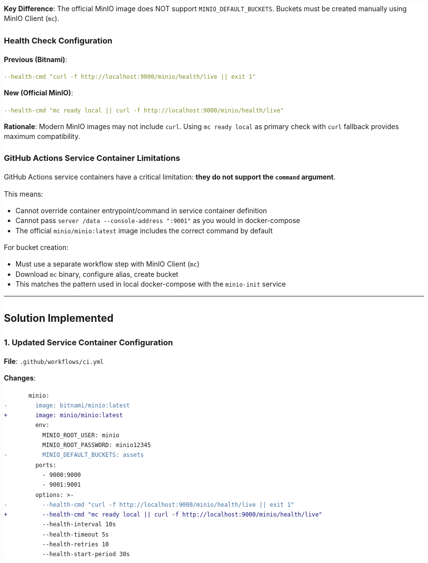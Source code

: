 **Key Difference**: The official MinIO image does NOT support `MINIO_DEFAULT_BUCKETS`. Buckets must be created manually using MinIO Client (`mc`).

### Health Check Configuration

**Previous (Bitnami)**:
```yaml
--health-cmd "curl -f http://localhost:9000/minio/health/live || exit 1"
```

**New (Official MinIO)**:
```yaml
--health-cmd "mc ready local || curl -f http://localhost:9000/minio/health/live"
```

**Rationale**: Modern MinIO images may not include `curl`. Using `mc ready local` as primary check with `curl` fallback provides maximum compatibility.

### GitHub Actions Service Container Limitations

GitHub Actions service containers have a critical limitation: **they do not support the `command` argument**.

This means:
- Cannot override container entrypoint/command in service container definition
- Cannot pass `server /data --console-address ":9001"` as you would in docker-compose
- The official `minio/minio:latest` image includes the correct command by default

For bucket creation:
- Must use a separate workflow step with MinIO Client (`mc`)
- Download `mc` binary, configure alias, create bucket
- This matches the pattern used in local docker-compose with the `minio-init` service

---

## Solution Implemented

### 1. Updated Service Container Configuration

**File**: `.github/workflows/ci.yml`

**Changes**:
```diff
       minio:
-        image: bitnami/minio:latest
+        image: minio/minio:latest
         env:
           MINIO_ROOT_USER: minio
           MINIO_ROOT_PASSWORD: minio12345
-          MINIO_DEFAULT_BUCKETS: assets
         ports:
           - 9000:9000
           - 9001:9001
         options: >-
-          --health-cmd "curl -f http://localhost:9000/minio/health/live || exit 1"
+          --health-cmd "mc ready local || curl -f http://localhost:9000/minio/health/live"
           --health-interval 10s
           --health-timeout 5s
           --health-retries 10
           --health-start-period 30s
```
